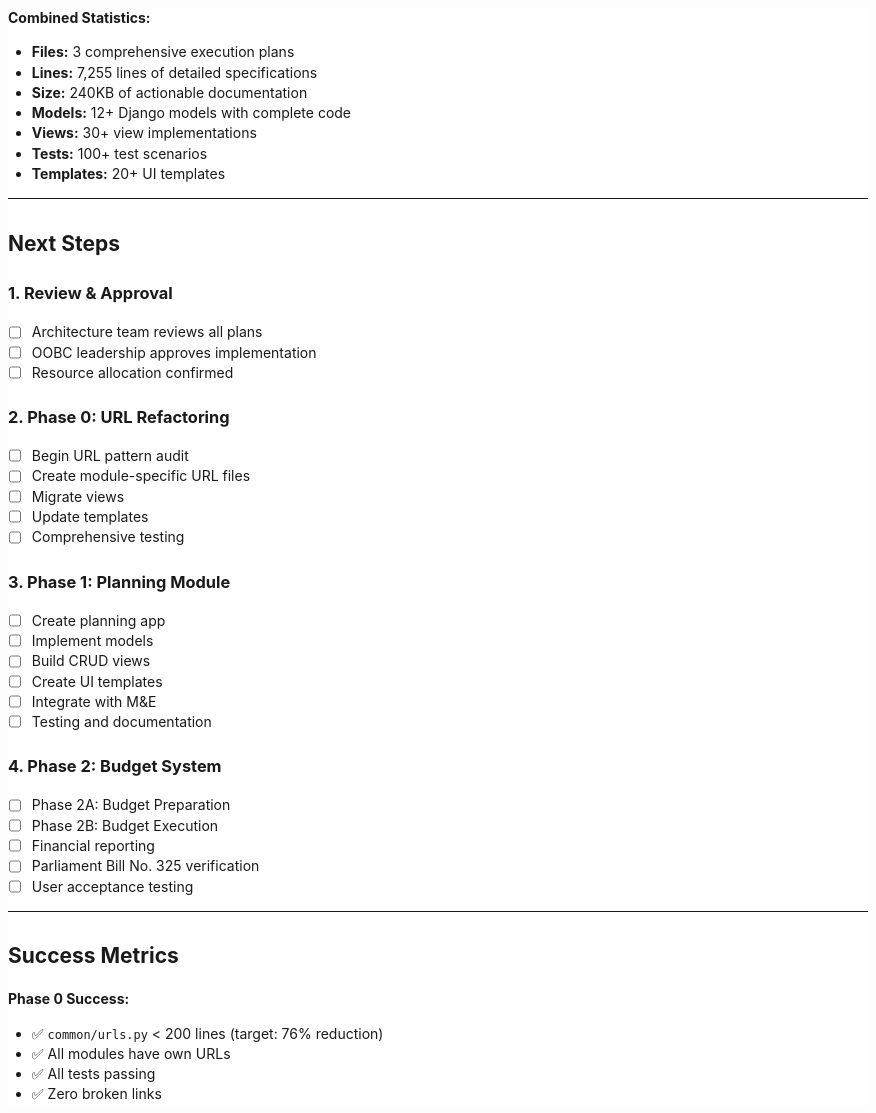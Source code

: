 **Combined Statistics:**
- **Files:** 3 comprehensive execution plans
- **Lines:** 7,255 lines of detailed specifications
- **Size:** 240KB of actionable documentation
- **Models:** 12+ Django models with complete code
- **Views:** 30+ view implementations
- **Tests:** 100+ test scenarios
- **Templates:** 20+ UI templates

---

## Next Steps

### 1. Review & Approval
- [ ] Architecture team reviews all plans
- [ ] OOBC leadership approves implementation
- [ ] Resource allocation confirmed

### 2. Phase 0: URL Refactoring
- [ ] Begin URL pattern audit
- [ ] Create module-specific URL files
- [ ] Migrate views
- [ ] Update templates
- [ ] Comprehensive testing

### 3. Phase 1: Planning Module
- [ ] Create planning app
- [ ] Implement models
- [ ] Build CRUD views
- [ ] Create UI templates
- [ ] Integrate with M&E
- [ ] Testing and documentation

### 4. Phase 2: Budget System
- [ ] Phase 2A: Budget Preparation
- [ ] Phase 2B: Budget Execution
- [ ] Financial reporting
- [ ] Parliament Bill No. 325 verification
- [ ] User acceptance testing

---

## Success Metrics

**Phase 0 Success:**
- ✅ `common/urls.py` < 200 lines (target: 76% reduction)
- ✅ All modules have own URLs
- ✅ All tests passing
- ✅ Zero broken links
